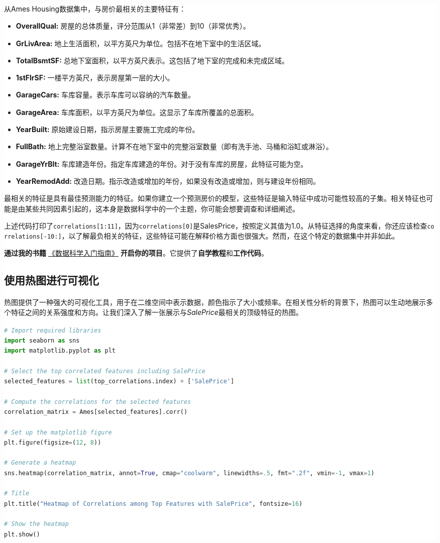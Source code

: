 从Ames Housing数据集中，与房价最相关的主要特征有：

+   **OverallQual:** 房屋的总体质量，评分范围从1（非常差）到10（非常优秀）。

+   **GrLivArea:** 地上生活面积，以平方英尺为单位。包括不在地下室中的生活区域。

+   **TotalBsmtSF:** 总地下室面积，以平方英尺表示。这包括了地下室的完成和未完成区域。

+   **1stFlrSF:** 一楼平方英尺，表示房屋第一层的大小。

+   **GarageCars:** 车库容量。表示车库可以容纳的汽车数量。

+   **GarageArea:** 车库面积，以平方英尺为单位。这显示了车库所覆盖的总面积。

+   **YearBuilt:** 原始建设日期，指示房屋主要施工完成的年份。

+   **FullBath:** 地上完整浴室数量。计算不在地下室中的完整浴室数量（即有洗手池、马桶和浴缸或淋浴）。

+   **GarageYrBlt:** 车库建造年份。指定车库建造的年份。对于没有车库的房屋，此特征可能为空。

+   **YearRemodAdd:** 改造日期。指示改造或增加的年份，如果没有改造或增加，则与建设年份相同。

最相关的特征是具有最佳预测能力的特征。如果你建立一个预测房价的模型，这些特征是输入特征中成功可能性较高的子集。相关特征也可能是由某些共同因素引起的，这本身是数据科学中的一个主题，你可能会想要调查和详细阐述。

上述代码打印了`correlations[1:11]`，因为`correlations[0]`是SalesPrice，按照定义其值为1.0。从特征选择的角度来看，你还应该检查`correlations[-10:]`，以了解最负相关的特征，这些特征可能在解释价格方面也很强大。然而，在这个特定的数据集中并非如此。

**通过我的书籍** [《数据科学入门指南》](https://machinelearning.samcart.com/products/beginners-guide-data-science/) **开启你的项目**。它提供了**自学教程**和**工作代码**。

## 使用热图进行可视化

热图提供了一种强大的可视化工具，用于在二维空间中表示数据，颜色指示了大小或频率。在相关性分析的背景下，热图可以生动地展示多个特征之间的关系强度和方向。让我们深入了解一张展示与*SalePrice*最相关的顶级特征的热图。

```py
# Import required libraries
import seaborn as sns
import matplotlib.pyplot as plt

# Select the top correlated features including SalePrice
selected_features = list(top_correlations.index) + ['SalePrice']

# Compute the correlations for the selected features
correlation_matrix = Ames[selected_features].corr()

# Set up the matplotlib figure
plt.figure(figsize=(12, 8))

# Generate a heatmap
sns.heatmap(correlation_matrix, annot=True, cmap="coolwarm", linewidths=.5, fmt=".2f", vmin=-1, vmax=1)

# Title
plt.title("Heatmap of Correlations among Top Features with SalePrice", fontsize=16)

# Show the heatmap
plt.show()
```
